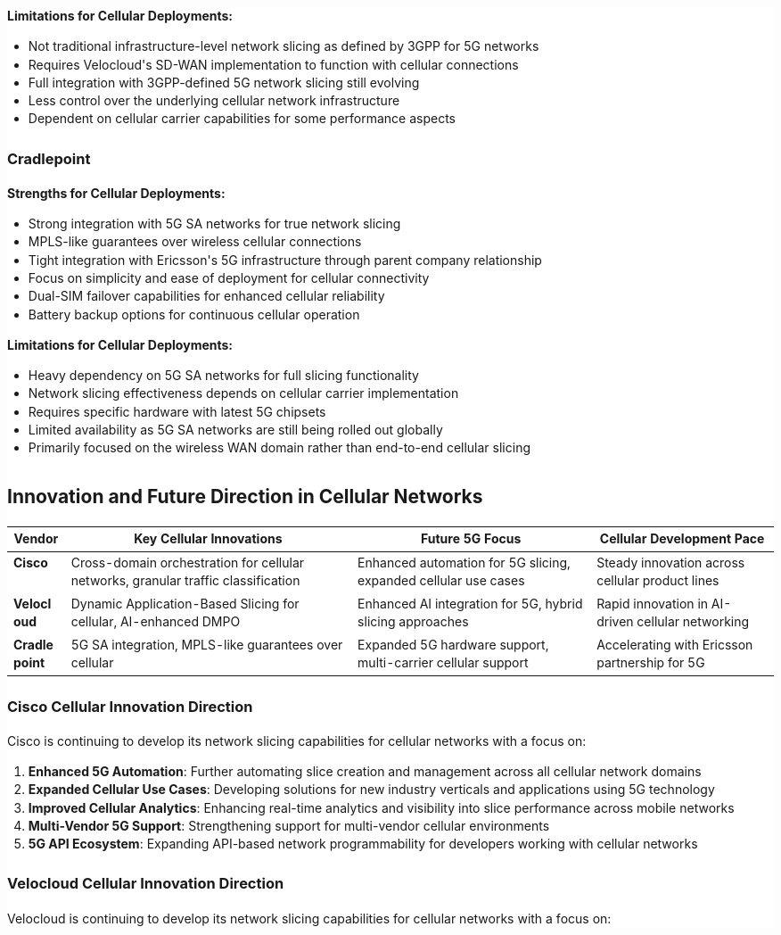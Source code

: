 **Limitations for Cellular Deployments:**
- Not traditional infrastructure-level network slicing as defined by 3GPP for 5G networks
- Requires Velocloud's SD-WAN implementation to function with cellular connections
- Full integration with 3GPP-defined 5G network slicing still evolving
- Less control over the underlying cellular network infrastructure
- Dependent on cellular carrier capabilities for some performance aspects

### Cradlepoint

**Strengths for Cellular Deployments:**
- Strong integration with 5G SA networks for true network slicing
- MPLS-like guarantees over wireless cellular connections
- Tight integration with Ericsson's 5G infrastructure through parent company relationship
- Focus on simplicity and ease of deployment for cellular connectivity
- Dual-SIM failover capabilities for enhanced cellular reliability
- Battery backup options for continuous cellular operation

**Limitations for Cellular Deployments:**
- Heavy dependency on 5G SA networks for full slicing functionality
- Network slicing effectiveness depends on cellular carrier implementation
- Requires specific hardware with latest 5G chipsets
- Limited availability as 5G SA networks are still being rolled out globally
- Primarily focused on the wireless WAN domain rather than end-to-end cellular slicing

## Innovation and Future Direction in Cellular Networks

| Vendor | Key Cellular Innovations | Future 5G Focus | Cellular Development Pace |
|--------|-------------------------|-----------------|---------------------------|
| **Cisco** | Cross-domain orchestration for cellular networks, granular traffic classification | Enhanced automation for 5G slicing, expanded cellular use cases | Steady innovation across cellular product lines |
| **Velocloud** | Dynamic Application-Based Slicing for cellular, AI-enhanced DMPO | Enhanced AI integration for 5G, hybrid slicing approaches | Rapid innovation in AI-driven cellular networking |
| **Cradlepoint** | 5G SA integration, MPLS-like guarantees over cellular | Expanded 5G hardware support, multi-carrier cellular support | Accelerating with Ericsson partnership for 5G |

### Cisco Cellular Innovation Direction

Cisco is continuing to develop its network slicing capabilities for cellular networks with a focus on:

1. **Enhanced 5G Automation**: Further automating slice creation and management across all cellular network domains
2. **Expanded Cellular Use Cases**: Developing solutions for new industry verticals and applications using 5G technology
3. **Improved Cellular Analytics**: Enhancing real-time analytics and visibility into slice performance across mobile networks
4. **Multi-Vendor 5G Support**: Strengthening support for multi-vendor cellular environments
5. **5G API Ecosystem**: Expanding API-based network programmability for developers working with cellular networks

### Velocloud Cellular Innovation Direction

Velocloud is continuing to develop its network slicing capabilities for cellular networks with a focus on:
